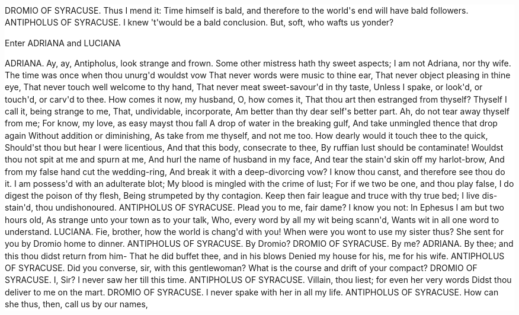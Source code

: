 DROMIO OF SYRACUSE. Thus I mend it: Time himself is bald,
  and therefore to the world's end will have bald followers.
ANTIPHOLUS OF SYRACUSE. I knew 't'would be a bald conclusion. But,
  soft, who wafts us yonder?

Enter ADRIANA and LUCIANA

ADRIANA. Ay, ay, Antipholus, look strange and frown.
  Some other mistress hath thy sweet aspects;
  I am not Adriana, nor thy wife.
  The time was once when thou unurg'd wouldst vow
  That never words were music to thine ear,
  That never object pleasing in thine eye,
  That never touch well welcome to thy hand,
  That never meat sweet-savour'd in thy taste,
  Unless I spake, or look'd, or touch'd, or carv'd to thee.
  How comes it now, my husband, O, how comes it,
  That thou art then estranged from thyself?
  Thyself I call it, being strange to me,
  That, undividable, incorporate,
  Am better than thy dear self's better part.
  Ah, do not tear away thyself from me;
  For know, my love, as easy mayst thou fall
  A drop of water in the breaking gulf,
  And take unmingled thence that drop again
  Without addition or diminishing,
  As take from me thyself, and not me too.
  How dearly would it touch thee to the quick,
  Should'st thou but hear I were licentious,
  And that this body, consecrate to thee,
  By ruffian lust should be contaminate!
  Wouldst thou not spit at me and spurn at me,
  And hurl the name of husband in my face,
  And tear the stain'd skin off my harlot-brow,
  And from my false hand cut the wedding-ring,
  And break it with a deep-divorcing vow?
  I know thou canst, and therefore see thou do it.
  I am possess'd with an adulterate blot;
  My blood is mingled with the crime of lust;
  For if we two be one, and thou play false,
  I do digest the poison of thy flesh,
  Being strumpeted by thy contagion.
  Keep then fair league and truce with thy true bed;
  I live dis-stain'd, thou undishonoured.
ANTIPHOLUS OF SYRACUSE. Plead you to me, fair dame? I know you not:
  In Ephesus I am but two hours old,
  As strange unto your town as to your talk,
  Who, every word by all my wit being scann'd,
  Wants wit in all one word to understand.
LUCIANA. Fie, brother, how the world is chang'd with you!
  When were you wont to use my sister thus?
  She sent for you by Dromio home to dinner.
ANTIPHOLUS OF SYRACUSE. By Dromio?
DROMIO OF SYRACUSE. By me?
ADRIANA. By thee; and this thou didst return from him-
  That he did buffet thee, and in his blows
  Denied my house for his, me for his wife.
ANTIPHOLUS OF SYRACUSE. Did you converse, sir, with this gentlewoman?
  What is the course and drift of your compact?
DROMIO OF SYRACUSE. I, Sir? I never saw her till this time.
ANTIPHOLUS OF SYRACUSE. Villain, thou liest; for even her very words
  Didst thou deliver to me on the mart.
DROMIO OF SYRACUSE. I never spake with her in all my life.
ANTIPHOLUS OF SYRACUSE. How can she thus, then, call us by our names,